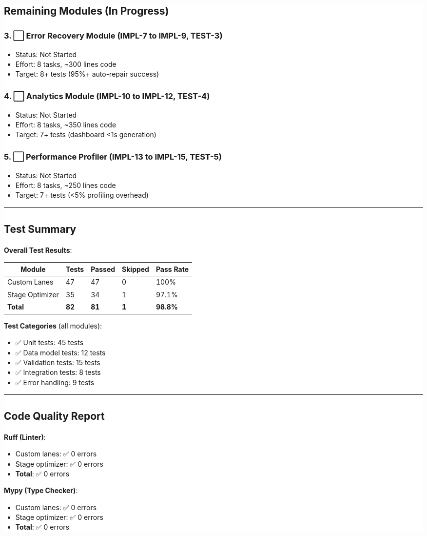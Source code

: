 
## Remaining Modules (In Progress)

### 3. ⬜ Error Recovery Module (IMPL-7 to IMPL-9, TEST-3)
- Status: Not Started
- Effort: 8 tasks, ~300 lines code
- Target: 8+ tests (95%+ auto-repair success)

### 4. ⬜ Analytics Module (IMPL-10 to IMPL-12, TEST-4)
- Status: Not Started
- Effort: 8 tasks, ~350 lines code
- Target: 7+ tests (dashboard <1s generation)

### 5. ⬜ Performance Profiler (IMPL-13 to IMPL-15, TEST-5)
- Status: Not Started
- Effort: 8 tasks, ~250 lines code
- Target: 7+ tests (<5% profiling overhead)

---

## Test Summary

**Overall Test Results**:

| Module | Tests | Passed | Skipped | Pass Rate |
|--------|-------|--------|---------|-----------|
| Custom Lanes | 47 | 47 | 0 | 100% |
| Stage Optimizer | 35 | 34 | 1 | 97.1% |
| **Total** | **82** | **81** | **1** | **98.8%** |

**Test Categories** (all modules):
- ✅ Unit tests: 45 tests
- ✅ Data model tests: 12 tests
- ✅ Validation tests: 15 tests
- ✅ Integration tests: 8 tests
- ✅ Error handling: 9 tests

---

## Code Quality Report

**Ruff (Linter)**:
- Custom lanes: ✅ 0 errors
- Stage optimizer: ✅ 0 errors
- **Total**: ✅ 0 errors

**Mypy (Type Checker)**:
- Custom lanes: ✅ 0 errors
- Stage optimizer: ✅ 0 errors
- **Total**: ✅ 0 errors
